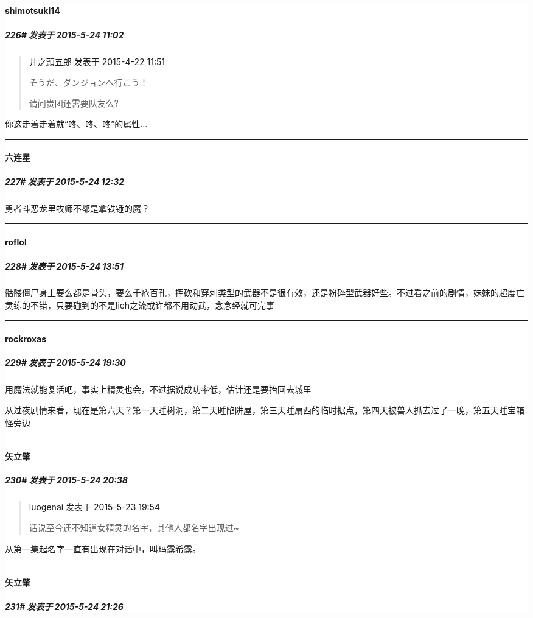 ####  shimotsuki14  
##### 226#       发表于 2015-5-24 11:02


<blockquote><a href="httphttps://bbs.saraba1st.com/2b/forum.php?mod=redirect&amp;goto=findpost&amp;pid=28740188&amp;ptid=1025007" target="_blank">井之頭五郎 发表于 2015-4-22 11:51</a>

そうだ、ダンジョンへ行こう！

请问贵团还需要队友么?</blockquote>
你这走着走着就“咚、咚、咚”的属性…


-----

####  六连星  
##### 227#       发表于 2015-5-24 12:32


勇者斗恶龙里牧师不都是拿铁锤的魔？


-----

####  roflol  
##### 228#       发表于 2015-5-24 13:51


骷髅僵尸身上要么都是骨头，要么千疮百孔，挥砍和穿刺类型的武器不是很有效，还是粉碎型武器好些。不过看之前的剧情，妹妹的超度亡灵练的不错，只要碰到的不是lich之流或许都不用动武，念念经就可完事


-----

####  rockroxas  
##### 229#       发表于 2015-5-24 19:30


用魔法就能复活吧，事实上精灵也会，不过据说成功率低，估计还是要抬回去城里

从过夜剧情来看，现在是第六天？第一天睡树洞，第二天睡陷阱屋，第三天睡扇西的临时据点，第四天被兽人抓去过了一晚，第五天睡宝箱怪旁边


-----

####  矢立肇  
##### 230#       发表于 2015-5-24 20:38


<blockquote><a href="httphttps://bbs.saraba1st.com/2b/forum.php?mod=redirect&amp;goto=findpost&amp;pid=29042797&amp;ptid=1025007" target="_blank">luogenai 发表于 2015-5-23 19:54</a>

话说至今还不知道女精灵的名字，其他人都名字出现过~</blockquote>
从第一集起名字一直有出现在对话中，叫玛露希露。


-----

####  矢立肇  
##### 231#       发表于 2015-5-24 21:26
